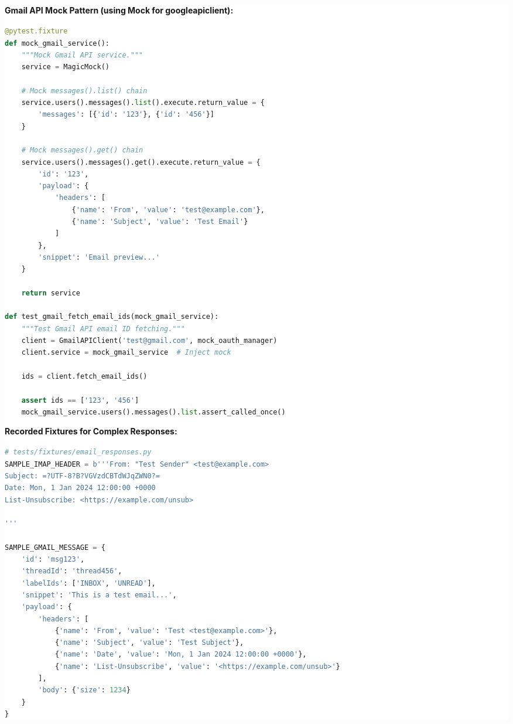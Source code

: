 **Gmail API Mock Pattern (using Mock for googleapiclient):**
```python
@pytest.fixture
def mock_gmail_service():
    """Mock Gmail API service."""
    service = MagicMock()
    
    # Mock messages().list() chain
    service.users().messages().list().execute.return_value = {
        'messages': [{'id': '123'}, {'id': '456'}]
    }
    
    # Mock messages().get() chain
    service.users().messages().get().execute.return_value = {
        'id': '123',
        'payload': {
            'headers': [
                {'name': 'From', 'value': 'test@example.com'},
                {'name': 'Subject', 'value': 'Test Email'}
            ]
        },
        'snippet': 'Email preview...'
    }
    
    return service

def test_gmail_fetch_email_ids(mock_gmail_service):
    """Test Gmail API email ID fetching."""
    client = GmailAPIClient('test@gmail.com', mock_oauth_manager)
    client.service = mock_gmail_service  # Inject mock
    
    ids = client.fetch_email_ids()
    
    assert ids == ['123', '456']
    mock_gmail_service.users().messages().list.assert_called_once()
```

**Recorded Fixtures for Complex Responses:**
```python
# tests/fixtures/email_responses.py
SAMPLE_IMAP_HEADER = b'''From: "Test Sender" <test@example.com>
Subject: =?UTF-8?B?VGVzdCBTdWJqZWN0?=
Date: Mon, 1 Jan 2024 12:00:00 +0000
List-Unsubscribe: <https://example.com/unsub>

'''

SAMPLE_GMAIL_MESSAGE = {
    'id': 'msg123',
    'threadId': 'thread456',
    'labelIds': ['INBOX', 'UNREAD'],
    'snippet': 'This is a test email...',
    'payload': {
        'headers': [
            {'name': 'From', 'value': 'Test <test@example.com>'},
            {'name': 'Subject', 'value': 'Test Subject'},
            {'name': 'Date', 'value': 'Mon, 1 Jan 2024 12:00:00 +0000'},
            {'name': 'List-Unsubscribe', 'value': '<https://example.com/unsub>'}
        ],
        'body': {'size': 1234}
    }
}
```
